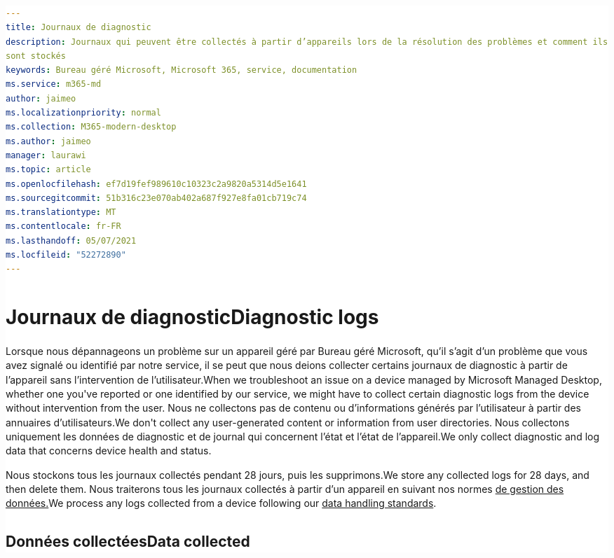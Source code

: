 ```yaml
---
title: Journaux de diagnostic
description: Journaux qui peuvent être collectés à partir d’appareils lors de la résolution des problèmes et comment ils sont stockés
keywords: Bureau géré Microsoft, Microsoft 365, service, documentation
ms.service: m365-md
author: jaimeo
ms.localizationpriority: normal
ms.collection: M365-modern-desktop
ms.author: jaimeo
manager: laurawi
ms.topic: article
ms.openlocfilehash: ef7d19fef989610c10323c2a9820a5314d5e1641
ms.sourcegitcommit: 51b316c23e070ab402a687f927e8fa01cb719c74
ms.translationtype: MT
ms.contentlocale: fr-FR
ms.lasthandoff: 05/07/2021
ms.locfileid: "52272890"
---
```

# <a name="diagnostic-logs"></a><span data-ttu-id="b2799-104">Journaux de diagnostic</span><span class="sxs-lookup"><span data-stu-id="b2799-104">Diagnostic logs</span></span>

<span data-ttu-id="b2799-105">Lorsque nous dépannageons un problème sur un appareil géré par Bureau géré Microsoft, qu’il s’agit d’un problème que vous avez signalé ou identifié par notre service, il se peut que nous deions collecter certains journaux de diagnostic à partir de l’appareil sans l’intervention de l’utilisateur.</span><span class="sxs-lookup"><span data-stu-id="b2799-105">When we troubleshoot an issue on a device managed by Microsoft Managed Desktop, whether one you've reported or one identified by our service, we might have to collect certain diagnostic logs from the device without intervention from the user.</span></span> <span data-ttu-id="b2799-106">Nous ne collectons pas de contenu ou d’informations générés par l’utilisateur à partir des annuaires d’utilisateurs.</span><span class="sxs-lookup"><span data-stu-id="b2799-106">We don't collect any user-generated content or information from user directories.</span></span> <span data-ttu-id="b2799-107">Nous collectons uniquement les données de diagnostic et de journal qui concernent l’état et l’état de l’appareil.</span><span class="sxs-lookup"><span data-stu-id="b2799-107">We only collect diagnostic and log data that concerns device health and status.</span></span>

<span data-ttu-id="b2799-108">Nous stockons tous les journaux collectés pendant 28 jours, puis les supprimons.</span><span class="sxs-lookup"><span data-stu-id="b2799-108">We store any collected logs for 28 days, and then delete them.</span></span> <span data-ttu-id="b2799-109">Nous traiterons tous les journaux collectés à partir d’un appareil en suivant nos normes [de gestion des données.](privacy-personal-data.md)</span><span class="sxs-lookup"><span data-stu-id="b2799-109">We process any logs collected from a device following our [data handling standards](privacy-personal-data.md).</span></span>

## <a name="data-collected"></a><span data-ttu-id="b2799-110">Données collectées</span><span class="sxs-lookup"><span data-stu-id="b2799-110">Data collected</span></span>
